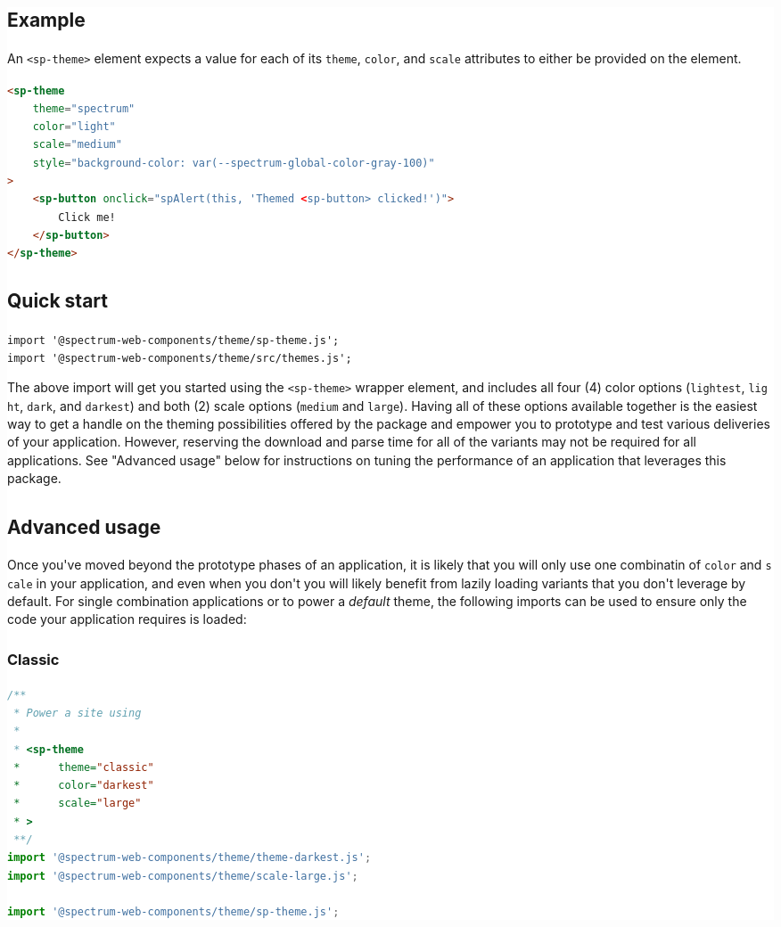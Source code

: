 ## Example

An `<sp-theme>` element expects a value for each of its `theme`, `color`, and `scale` attributes to either be provided on the element.

```html
<sp-theme
    theme="spectrum"
    color="light"
    scale="medium"
    style="background-color: var(--spectrum-global-color-gray-100)"
>
    <sp-button onclick="spAlert(this, 'Themed <sp-button> clicked!')">
        Click me!
    </sp-button>
</sp-theme>
```

## Quick start

```
import '@spectrum-web-components/theme/sp-theme.js';
import '@spectrum-web-components/theme/src/themes.js';
```

The above import will get you started using the `<sp-theme>` wrapper element, and includes all four (4) color options (`lightest`, `light`, `dark`, and `darkest`) and both (2) scale options (`medium` and `large`). Having all of these options available together is the easiest way to get a handle on the theming possibilities offered by the package and empower you to prototype and test various deliveries of your application. However, reserving the download and parse time for all of the variants may not be required for all applications. See "Advanced usage" below for instructions on tuning the performance of an application that leverages this package.

## Advanced usage

Once you've moved beyond the prototype phases of an application, it is likely that you will only use one combinatin of `color` and `scale` in your application, and even when you don't you will likely benefit from lazily loading variants that you don't leverage by default. For single combination applications or to power a _default_ theme, the following imports can be used to ensure only the code your application requires is loaded:

### Classic

```js
/**
 * Power a site using
 *
 * <sp-theme
 *      theme="classic"
 *      color="darkest"
 *      scale="large"
 * >
 **/
import '@spectrum-web-components/theme/theme-darkest.js';
import '@spectrum-web-components/theme/scale-large.js';

import '@spectrum-web-components/theme/sp-theme.js';
```
